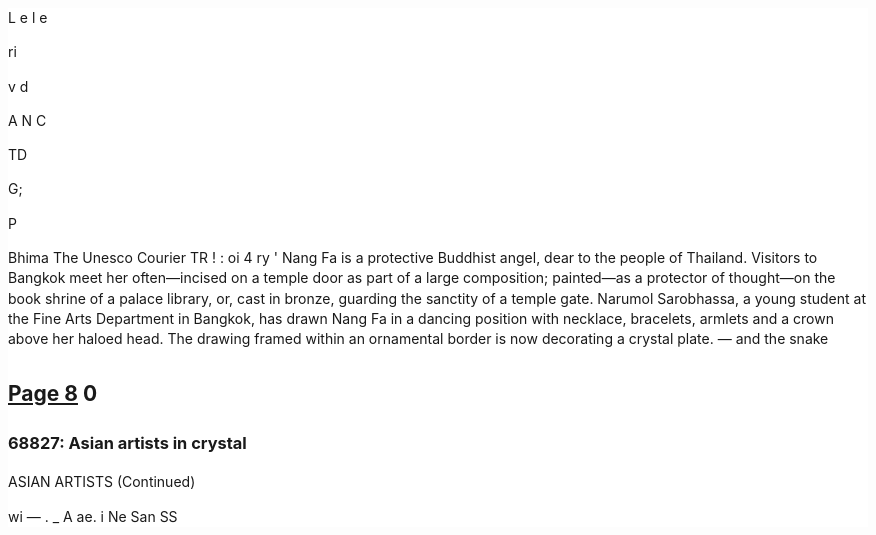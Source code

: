 L
e
l
e
 
  
ri
 
v
d
 
A
N
C
 
TD
 
G;
 
P
 
  
  
Bhima 
The Unesco Courier 
TR ! 
: oi 4 ry ' 
Nang Fa is a protective Buddhist angel, 
dear to the people of Thailand. Visitors 
to Bangkok meet her often—incised on a 
temple door as part of a large composition; 
painted—as a protector of thought—on 
the book shrine of a palace library, or, 
cast in bronze, guarding the sanctity of a 
temple gate. Narumol Sarobhassa, a young 
student at the Fine Arts Department in 
Bangkok, has drawn Nang Fa in a dancing 
position with necklace, bracelets, armlets 
and a crown above her haloed head. The 
drawing framed within an ornamental 
border is now decorating a crystal plate. 
— 
and the snake 
    

## [Page 8](068829engo.pdf#page=8) 0

### 68827: Asian artists in crystal

   
ASIAN ARTISTS (Continued) 
  
wi — 
. _ A ae. i Ne San SS 
  
      
 
  